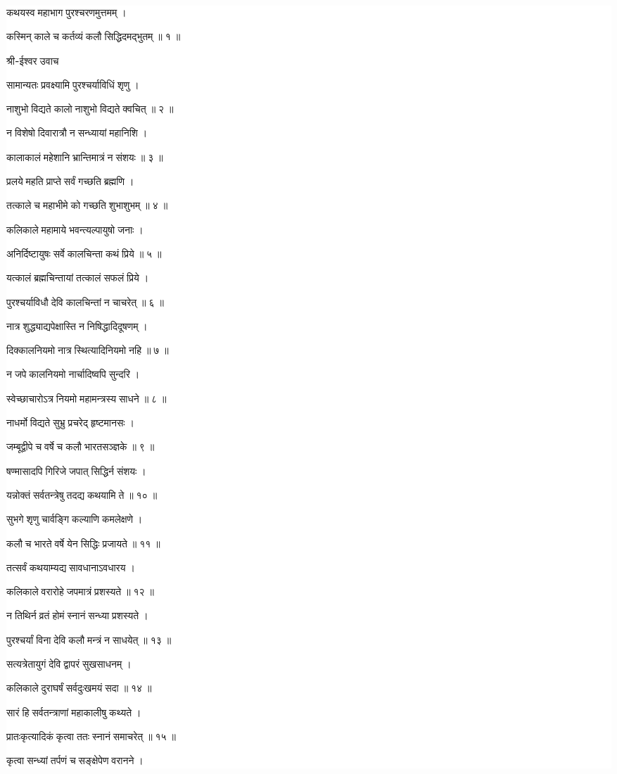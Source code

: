 कथयस्व महाभाग पुरश्चरणमुत्तमम् ।  
  
कस्मिन् काले च कर्तव्यं कलौ सिद्धिदमद्भुतम् ॥ १ ॥  
  
  
श्री-ईश्वर उवाच  
  
  
सामान्यतः प्रवक्ष्यामि पुरश्चर्याविधिं शृणु ।  
  
नाशुभो विद्यते कालो नाशुभो विद्यते क्वचित् ॥ २ ॥  
  
न विशेषो दिवारात्रौ न सन्ध्यायां महानिशि ।  
  
कालाकालं महेशानि भ्रान्तिमात्रं न संशयः ॥ ३ ॥  
  
प्रलये महति प्राप्ते सर्वं गच्छति ब्रह्मणि ।  
  
तत्काले च महाभीमे को गच्छति शुभाशुभम् ॥ ४ ॥  
  
कलिकाले महामाये भवन्त्यल्पायुषो जनाः ।  
  
अनिर्दिष्टायुषः सर्वे कालचिन्ता कथं प्रिये ॥ ५ ॥  
  
यत्कालं ब्रह्मचिन्तायां तत्कालं सफलं प्रिये ।  
  
पुरश्चर्याविधौ देवि कालचिन्तां न चाचरेत् ॥ ६ ॥  
  
नात्र शुद्ध्याद्यपेक्षास्ति न निषिद्धादिदूषणम् ।  
  
दिक्कालनियमो नात्र स्थित्यादिनियमो नहि ॥ ७ ॥  
  
न जपे कालनियमो नार्चादिष्वपि सुन्दरि ।  
  
स्वेच्छाचारोऽत्र नियमो महामन्त्रस्य साधने ॥ ८ ॥  
  
नाधर्मो विद्यते सुभ्रु प्रचरेद् हृष्टमानसः ।  
  
जम्बूद्वीपे च वर्षे च कलौ भारतसञ्ज्ञके ॥ ९ ॥  
  
षण्मासादपि गिरिजे जपात् सिद्धिर्न संशयः ।  
  
यन्नोक्तं सर्वतन्त्रेषु तदद्य कथयामि ते ॥ १० ॥  
  
सुभगे शृणु चार्वङ्गि कल्याणि कमलेक्षणे ।  
  
कलौ च भारते वर्षे येन सिद्धिः प्रजायते ॥ ११ ॥  
  
तत्सर्वं कथयाम्यद्य सावधानाऽवधारय ।  
  
कलिकाले वरारोहे जपमात्रं प्रशस्यते ॥ १२ ॥  
  
न तिथिर्न व्रतं होमं स्नानं सन्ध्या प्रशस्यते ।  
  
पुरश्चर्यां विना देवि कलौ मन्त्रं न साधयेत् ॥ १३ ॥  
  
सत्यत्रेतायुगं देवि द्वापरं सुखसाधनम् ।  
  
कलिकाले दुराघर्षं सर्वदुःखमयं सदा ॥ १४ ॥  
  
सारं हि सर्वतन्त्राणां महाकालीषु कथ्यते ।  
  
प्रातःकृत्यादिकं कृत्वा ततः स्नानं समाचरेत् ॥ १५ ॥  
  
कृत्वा सन्ध्यां तर्पणं च सङ्क्षेपेण वरानने ।  
  